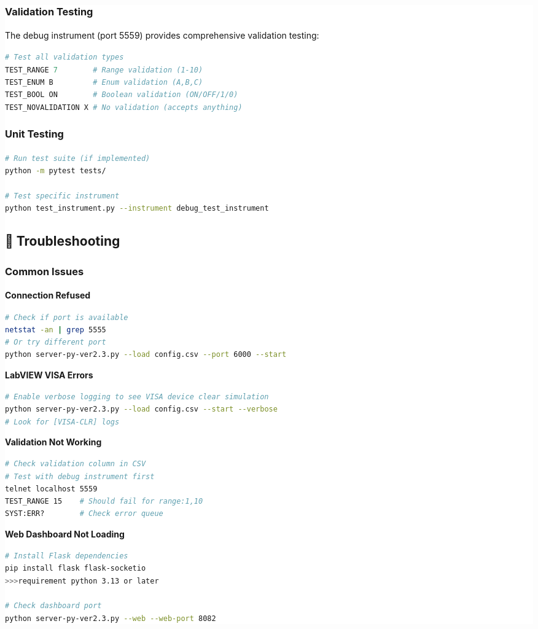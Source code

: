 ### Validation Testing

The debug instrument (port 5559) provides comprehensive validation testing:

```python
# Test all validation types
TEST_RANGE 7        # Range validation (1-10)
TEST_ENUM B         # Enum validation (A,B,C)  
TEST_BOOL ON        # Boolean validation (ON/OFF/1/0)
TEST_NOVALIDATION X # No validation (accepts anything)
```

### Unit Testing

```bash
# Run test suite (if implemented)
python -m pytest tests/

# Test specific instrument
python test_instrument.py --instrument debug_test_instrument
```

## 🐛 Troubleshooting

### Common Issues

**Connection Refused**
```bash
# Check if port is available
netstat -an | grep 5555
# Or try different port
python server-py-ver2.3.py --load config.csv --port 6000 --start
```

**LabVIEW VISA Errors**
```bash
# Enable verbose logging to see VISA device clear simulation
python server-py-ver2.3.py --load config.csv --start --verbose
# Look for [VISA-CLR] logs
```

**Validation Not Working**
```bash
# Check validation column in CSV
# Test with debug instrument first
telnet localhost 5559
TEST_RANGE 15    # Should fail for range:1,10
SYST:ERR?        # Check error queue
```

**Web Dashboard Not Loading**
```bash
# Install Flask dependencies
pip install flask flask-socketio
>>>requirement python 3.13 or later

# Check dashboard port
python server-py-ver2.3.py --web --web-port 8082
```
